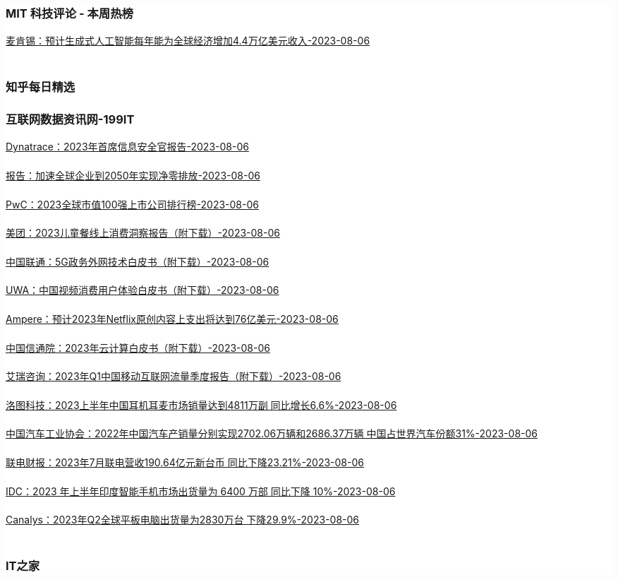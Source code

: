 



###  MIT 科技评论 - 本周热榜

<a target=_blank rel=nofollow href="http://www.mittrchina.com/news/detail/12279" >麦肯锡：预计生成式人工智能每年能为全球经济增加4.4万亿美元收入-2023-08-06</a><br/><br/>





###  知乎每日精选









###  互联网数据资讯网-199IT

<a target=_blank rel=nofollow href="http://www.199it.com/archives/1625484.html" >Dynatrace：2023年首席信息安全官报告-2023-08-06</a><br/><br/><a target=_blank rel=nofollow href="http://www.199it.com/archives/1521517.html" >报告：加速全球企业到2050年实现净零排放-2023-08-06</a><br/><br/><a target=_blank rel=nofollow href="http://www.199it.com/archives/1635487.html" >PwC：2023全球市值100强上市公司排行榜-2023-08-06</a><br/><br/><a target=_blank rel=nofollow href="http://www.199it.com/archives/1635039.html" >美团：2023儿童餐线上消费洞察报告（附下载）-2023-08-06</a><br/><br/><a target=_blank rel=nofollow href="http://www.199it.com/archives/1634586.html" >中国联通：5G政务外网技术白皮书（附下载）-2023-08-06</a><br/><br/><a target=_blank rel=nofollow href="http://www.199it.com/archives/1584804.html" >UWA：中国视频消费用户体验白皮书（附下载）-2023-08-06</a><br/><br/><a target=_blank rel=nofollow href="http://www.199it.com/archives/1634555.html" >Ampere：预计2023年Netflix原创内容上支出将达到76亿美元-2023-08-06</a><br/><br/><a target=_blank rel=nofollow href="http://www.199it.com/archives/1632375.html" >中国信通院：2023年云计算白皮书（附下载）-2023-08-06</a><br/><br/><a target=_blank rel=nofollow href="http://www.199it.com/archives/1635524.html" >艾瑞咨询：2023年Q1中国移动互联网流量季度报告（附下载）-2023-08-06</a><br/><br/><a target=_blank rel=nofollow href="http://www.199it.com/archives/1635430.html" >洛图科技：2023上半年中国耳机耳麦市场销量达到4811万副 同比增长6.6%-2023-08-06</a><br/><br/><a target=_blank rel=nofollow href="http://www.199it.com/archives/1635434.html" >中国汽车工业协会：2022年中国汽车产销量分别实现2702.06万辆和2686.37万辆 中国占世界汽车份额31%-2023-08-06</a><br/><br/><a target=_blank rel=nofollow href="http://www.199it.com/archives/1635443.html" >联电财报：2023年7月联电营收190.64亿元新台币 同比下降23.21%-2023-08-06</a><br/><br/><a target=_blank rel=nofollow href="http://www.199it.com/archives/1635446.html" >IDC：2023 年上半年印度智能手机市场出货量为 6400 万部 同比下降 10%-2023-08-06</a><br/><br/><a target=_blank rel=nofollow href="http://www.199it.com/archives/1635449.html" >Canalys：2023年Q2全球平板电脑出货量为2830万台 下降29.9%-2023-08-06</a><br/><br/>





###  IT之家
